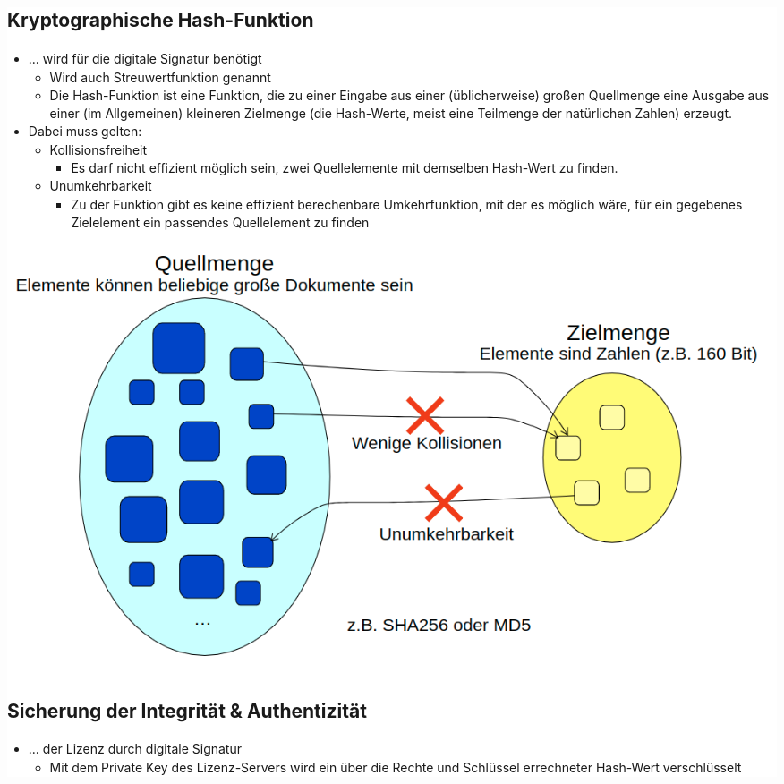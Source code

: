 ## Kryptographische Hash-Funktion
- ... wird für die digitale Signatur benötigt
    - Wird auch Streuwertfunktion genannt
    - Die Hash-Funktion ist eine Funktion, die zu einer Eingabe aus einer (üblicherweise) großen Quellmenge eine Ausgabe aus einer (im Allgemeinen) kleineren Zielmenge (die Hash-Werte, meist eine Teilmenge der natürlichen Zahlen) erzeugt.
- Dabei muss gelten:
    - Kollisionsfreiheit
       - Es darf nicht effizient möglich sein, zwei Quellelemente mit demselben Hash-Wert zu finden.
    - Unumkehrbarkeit
       - Zu der Funktion gibt es keine effizient berechenbare Umkehrfunktion, mit der es möglich wäre, für ein gegebenes Zielelement ein passendes Quellelement zu finden

![](Assets/ContentVerwertungsmodelle-krypto-hash.png)

## Sicherung der Integrität & Authentizität
- ... der Lizenz durch digitale Signatur
    - Mit dem Private Key des Lizenz-Servers wird ein über die Rechte und Schlüssel errechneter Hash-Wert verschlüsselt
